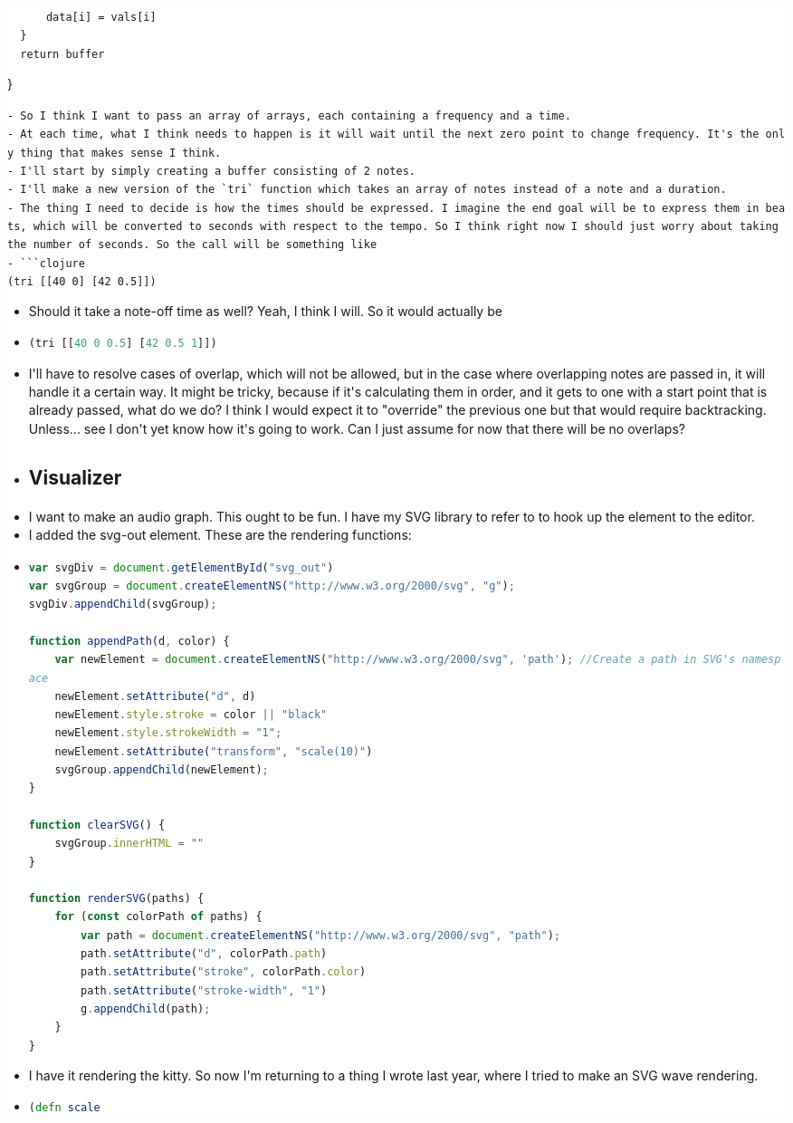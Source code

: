           data[i] = vals[i]
      }
      return buffer
  }
  ```
- So I think I want to pass an array of arrays, each containing a frequency and a time.
- At each time, what I think needs to happen is it will wait until the next zero point to change frequency. It's the only thing that makes sense I think.
- I'll start by simply creating a buffer consisting of 2 notes.
- I'll make a new version of the `tri` function which takes an array of notes instead of a note and a duration.
- The thing I need to decide is how the times should be expressed. I imagine the end goal will be to express them in beats, which will be converted to seconds with respect to the tempo. So I think right now I should just worry about taking the number of seconds. So the call will be something like
- ```clojure
  (tri [[40 0] [42 0.5]])
  ```
- Should it take a note-off time as well? Yeah, I think I will. So it would actually be
- ```clojure
  (tri [[40 0 0.5] [42 0.5 1]])
  ```
- I'll have to resolve cases of overlap, which will not be allowed, but in the case where overlapping notes are passed in, it will handle it a certain way. It might be tricky, because if it's calculating them in order, and it gets to one with a start point that is already passed, what do we do? I think I would expect it to "override" the previous one but that would require backtracking. Unless... see I don't yet know how it's going to work. Can I just assume for now that there will be no overlaps?
- ## Visualizer
- I want to make an audio graph. This ought to be fun. I have my SVG library to refer to to hook up the element to the editor.
- I added the svg-out element. These are the rendering functions:
- ```js
  var svgDiv = document.getElementById("svg_out")
  var svgGroup = document.createElementNS("http://www.w3.org/2000/svg", "g");
  svgDiv.appendChild(svgGroup);
  
  function appendPath(d, color) {
      var newElement = document.createElementNS("http://www.w3.org/2000/svg", 'path'); //Create a path in SVG's namespace
      newElement.setAttribute("d", d)
      newElement.style.stroke = color || "black"
      newElement.style.strokeWidth = "1";
      newElement.setAttribute("transform", "scale(10)")
      svgGroup.appendChild(newElement);
  }
  
  function clearSVG() {
      svgGroup.innerHTML = ""
  }
  
  function renderSVG(paths) {
      for (const colorPath of paths) {
          var path = document.createElementNS("http://www.w3.org/2000/svg", "path");
          path.setAttribute("d", colorPath.path)
          path.setAttribute("stroke", colorPath.color)
          path.setAttribute("stroke-width", "1")
          g.appendChild(path);
      }
  }
  ```
- I have it rendering the kitty. So now I'm returning to a thing I wrote last year, where I tried to make an SVG wave rendering.
- ```clojure
  (defn scale